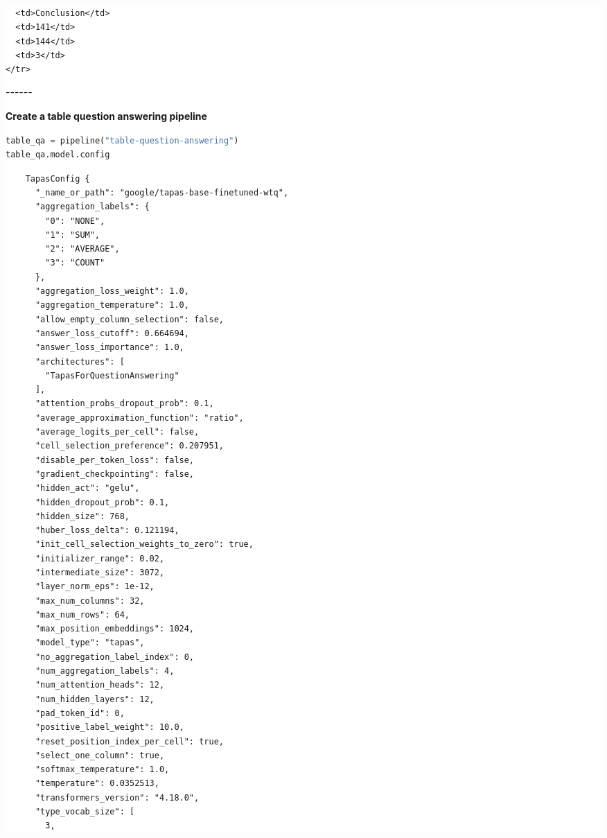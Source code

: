       <td>Conclusion</td>
      <td>141</td>
      <td>144</td>
      <td>3</td>
    </tr>
  </tbody>
</table>
</div>
------


**Create a table question answering pipeline**


```python
table_qa = pipeline("table-question-answering")
table_qa.model.config
```
```text
    TapasConfig {
      "_name_or_path": "google/tapas-base-finetuned-wtq",
      "aggregation_labels": {
        "0": "NONE",
        "1": "SUM",
        "2": "AVERAGE",
        "3": "COUNT"
      },
      "aggregation_loss_weight": 1.0,
      "aggregation_temperature": 1.0,
      "allow_empty_column_selection": false,
      "answer_loss_cutoff": 0.664694,
      "answer_loss_importance": 1.0,
      "architectures": [
        "TapasForQuestionAnswering"
      ],
      "attention_probs_dropout_prob": 0.1,
      "average_approximation_function": "ratio",
      "average_logits_per_cell": false,
      "cell_selection_preference": 0.207951,
      "disable_per_token_loss": false,
      "gradient_checkpointing": false,
      "hidden_act": "gelu",
      "hidden_dropout_prob": 0.1,
      "hidden_size": 768,
      "huber_loss_delta": 0.121194,
      "init_cell_selection_weights_to_zero": true,
      "initializer_range": 0.02,
      "intermediate_size": 3072,
      "layer_norm_eps": 1e-12,
      "max_num_columns": 32,
      "max_num_rows": 64,
      "max_position_embeddings": 1024,
      "model_type": "tapas",
      "no_aggregation_label_index": 0,
      "num_aggregation_labels": 4,
      "num_attention_heads": 12,
      "num_hidden_layers": 12,
      "pad_token_id": 0,
      "positive_label_weight": 10.0,
      "reset_position_index_per_cell": true,
      "select_one_column": true,
      "softmax_temperature": 1.0,
      "temperature": 0.0352513,
      "transformers_version": "4.18.0",
      "type_vocab_size": [
        3,
```